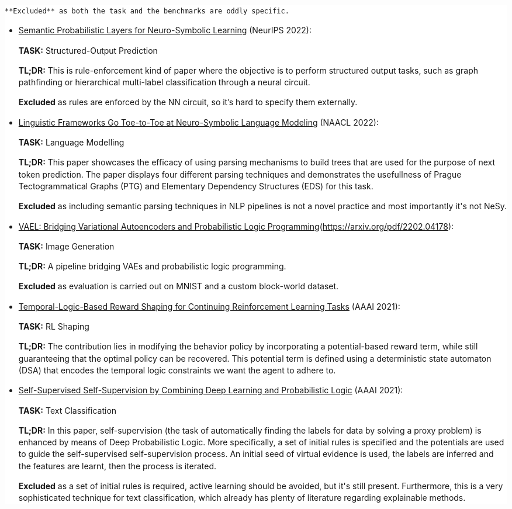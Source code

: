     **Excluded** as both the task and the benchmarks are oddly specific.
    

- [Semantic Probabilistic Layers for Neuro-Symbolic Learning](https://proceedings.neurips.cc/paper_files/paper/2022/file/c182ec594f38926b7fcb827635b9a8f4-Paper-Conference.pdf) (NeurIPS 2022):
    
    **TASK:** Structured-Output Prediction
    
    **TL;DR:** This is rule-enforcement kind of paper where the objective is to perform structured output tasks, such as graph pathfinding or hierarchical multi-label classification through a neural circuit. 

    **Excluded** as rules are enforced by the NN circuit, so it’s hard to specify them externally.

- [Linguistic Frameworks Go Toe-to-Toe at Neuro-Symbolic Language Modeling](https://arxiv.org/pdf/2112.07874) (NAACL 2022):
    
    **TASK:** Language Modelling
    
    **TL;DR:** This paper showcases the efficacy of using parsing mechanisms to build trees that are used for the purpose of next token prediction. The paper displays four different parsing techniques and demonstrates the usefullness of Prague Tectogrammatical Graphs (PTG) and Elementary Dependency Structures (EDS) for this task.

    **Excluded** as including semantic parsing techniques in NLP pipelines is not a novel practice and most importantly it's not NeSy.


- [VAEL: Bridging Variational Autoencoders and Probabilistic Logic Programming](https://arxiv.org/pdf/2202.04178)(https://arxiv.org/pdf/2202.04178):

    **TASK:** Image Generation

    **TL;DR:** A pipeline bridging VAEs and probabilistic logic programming.

    **Excluded** as evaluation is carried out on MNIST and a custom block-world dataset.


- [Temporal-Logic-Based Reward Shaping for Continuing Reinforcement Learning Tasks](https://ojs.aaai.org/index.php/AAAI/article/view/16975) (AAAI 2021):
    
    **TASK:** RL Shaping
    
    **TL;DR:** The contribution lies in modifying the behavior policy by incorporating a potential-based reward term, while still guaranteeing that the optimal policy can be recovered. This potential term is defined using a deterministic state automaton (DSA) that encodes the temporal logic constraints we want the agent to adhere to.

    
- [Self-Supervised Self-Supervision by Combining Deep Learning and Probabilistic Logic](https://ojs.aaai.org/index.php/AAAI/article/view/16631) (AAAI 2021):
    
    **TASK:** Text Classification
    
    **TL;DR:** In this paper, self-supervision (the task of automatically finding the labels for data by solving a proxy problem) is enhanced by means of Deep Probabilistic Logic. More specifically, a set of initial rules is specified and the potentials are used to guide the self-supervised self-supervision process. An initial seed of virtual evidence is used, the labels are inferred and the features are learnt, then the process is iterated.

    **Excluded** as a set of initial rules is required, active learning should be avoided, but it's still present. Furthermore, this is a very sophisticated technique for text classification, which already has plenty of literature regarding explainable methods. 

